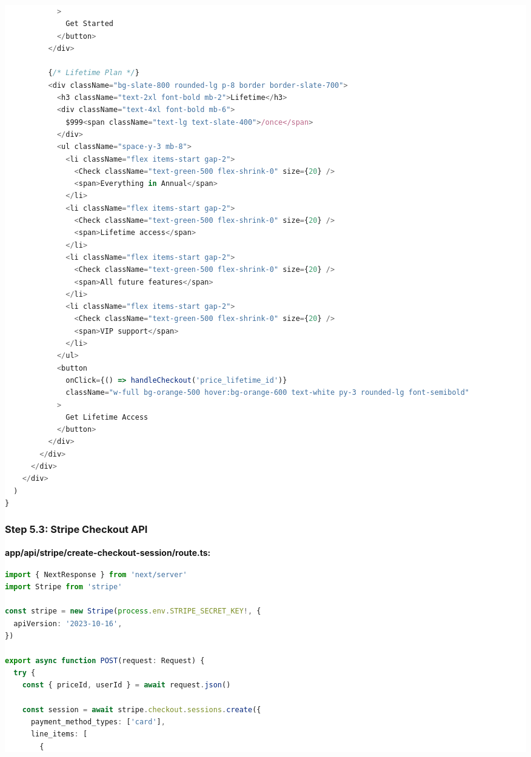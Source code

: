 ```typescript
            >
              Get Started
            </button>
          </div>

          {/* Lifetime Plan */}
          <div className="bg-slate-800 rounded-lg p-8 border border-slate-700">
            <h3 className="text-2xl font-bold mb-2">Lifetime</h3>
            <div className="text-4xl font-bold mb-6">
              $999<span className="text-lg text-slate-400">/once</span>
            </div>
            <ul className="space-y-3 mb-8">
              <li className="flex items-start gap-2">
                <Check className="text-green-500 flex-shrink-0" size={20} />
                <span>Everything in Annual</span>
              </li>
              <li className="flex items-start gap-2">
                <Check className="text-green-500 flex-shrink-0" size={20} />
                <span>Lifetime access</span>
              </li>
              <li className="flex items-start gap-2">
                <Check className="text-green-500 flex-shrink-0" size={20} />
                <span>All future features</span>
              </li>
              <li className="flex items-start gap-2">
                <Check className="text-green-500 flex-shrink-0" size={20} />
                <span>VIP support</span>
              </li>
            </ul>
            <button
              onClick={() => handleCheckout('price_lifetime_id')}
              className="w-full bg-orange-500 hover:bg-orange-600 text-white py-3 rounded-lg font-semibold"
            >
              Get Lifetime Access
            </button>
          </div>
        </div>
      </div>
    </div>
  )
}
```

### Step 5.3: Stripe Checkout API

**app/api/stripe/create-checkout-session/route.ts:**
```typescript
import { NextResponse } from 'next/server'
import Stripe from 'stripe'

const stripe = new Stripe(process.env.STRIPE_SECRET_KEY!, {
  apiVersion: '2023-10-16',
})

export async function POST(request: Request) {
  try {
    const { priceId, userId } = await request.json()

    const session = await stripe.checkout.sessions.create({
      payment_method_types: ['card'],
      line_items: [
        {
```

  [key: string]: number